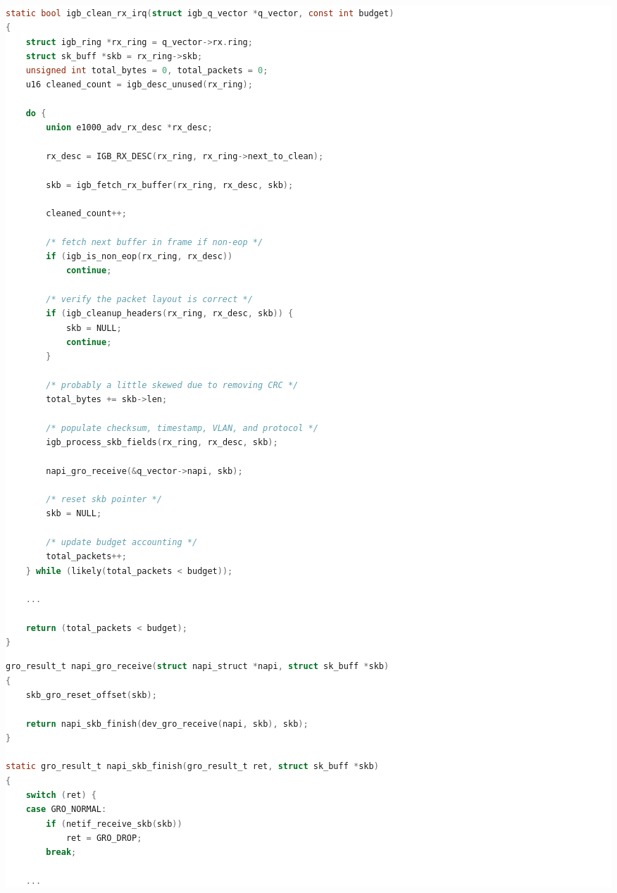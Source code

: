 ```c
static bool igb_clean_rx_irq(struct igb_q_vector *q_vector, const int budget)
{
	struct igb_ring *rx_ring = q_vector->rx.ring;
	struct sk_buff *skb = rx_ring->skb;
	unsigned int total_bytes = 0, total_packets = 0;
	u16 cleaned_count = igb_desc_unused(rx_ring);

	do {
		union e1000_adv_rx_desc *rx_desc;

		rx_desc = IGB_RX_DESC(rx_ring, rx_ring->next_to_clean);

		skb = igb_fetch_rx_buffer(rx_ring, rx_desc, skb);

		cleaned_count++;

		/* fetch next buffer in frame if non-eop */
		if (igb_is_non_eop(rx_ring, rx_desc))
			continue;

		/* verify the packet layout is correct */
		if (igb_cleanup_headers(rx_ring, rx_desc, skb)) {
			skb = NULL;
			continue;
		}

		/* probably a little skewed due to removing CRC */
		total_bytes += skb->len;

		/* populate checksum, timestamp, VLAN, and protocol */
		igb_process_skb_fields(rx_ring, rx_desc, skb);

		napi_gro_receive(&q_vector->napi, skb);

		/* reset skb pointer */
		skb = NULL;

		/* update budget accounting */
		total_packets++;
	} while (likely(total_packets < budget));

	...
	
	return (total_packets < budget);
}
```
```c
gro_result_t napi_gro_receive(struct napi_struct *napi, struct sk_buff *skb)
{
	skb_gro_reset_offset(skb);

	return napi_skb_finish(dev_gro_receive(napi, skb), skb);
}

static gro_result_t napi_skb_finish(gro_result_t ret, struct sk_buff *skb)
{
	switch (ret) {
	case GRO_NORMAL:
		if (netif_receive_skb(skb))
			ret = GRO_DROP;
		break;

	...
```